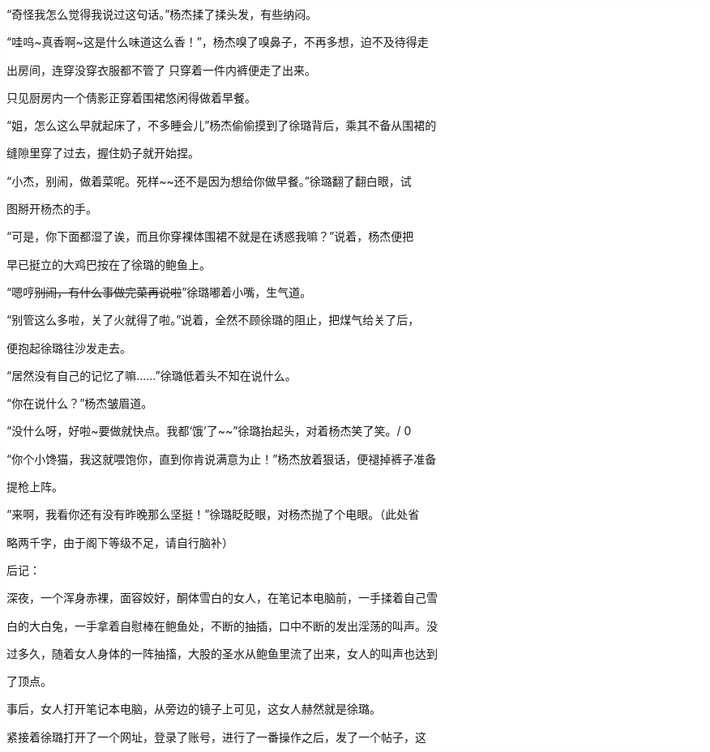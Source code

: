 “奇怪我怎么觉得我说过这句话。”杨杰揉了揉头发，有些纳闷。



“哇呜~真香啊~这是什么味道这么香！”，杨杰嗅了嗅鼻子，不再多想，迫不及待得走

出房间，连穿没穿衣服都不管了 只穿着一件内裤便走了出来。

只见厨房内一个倩影正穿着围裙悠闲得做着早餐。



“姐，怎么这么早就起床了，不多睡会儿”杨杰偷偷摸到了徐璐背后，乘其不备从围裙的

缝隙里穿了过去，握住奶子就开始捏。

“小杰，别闹，做着菜呢。死样~~还不是因为想给你做早餐。”徐璐翻了翻白眼，试

图掰开杨杰的手。

“可是，你下面都湿了诶，而且你穿裸体围裙不就是在诱惑我嘛？”说着，杨杰便把

早已挺立的大鸡巴按在了徐璐的鲍鱼上。

“嗯哼~~别闹，有什么事做完菜再说啦~~”徐璐嘟着小嘴，生气道。



“别管这么多啦，关了火就得了啦。”说着，全然不顾徐璐的阻止，把煤气给关了后，

便抱起徐璐往沙发走去。

“居然没有自己的记忆了嘛……”徐璐低着头不知在说什么。

“你在说什么？”杨杰皱眉道。



“没什么呀，好啦~要做就快点。我都‘饿’了~~”徐璐抬起头，对着杨杰笑了笑。/    0



“你个小馋猫，我这就喂饱你，直到你肯说满意为止！”杨杰放着狠话，便褪掉裤子准备

提枪上阵。



“来啊，我看你还有没有昨晚那么坚挺！”徐璐眨眨眼，对杨杰抛了个电眼。（此处省

略两千字，由于阁下等级不足，请自行脑补）

后记：



深夜，一个浑身赤裸，面容姣好，酮体雪白的女人，在笔记本电脑前，一手揉着自己雪

白的大白兔，一手拿着自慰棒在鲍鱼处，不断的抽插，口中不断的发出淫荡的叫声。没

过多久，随着女人身体的一阵抽搐，大股的圣水从鲍鱼里流了出来，女人的叫声也达到

了顶点。



事后，女人打开笔记本电脑，从旁边的镜子上可见，这女人赫然就是徐璐。



紧接着徐璐打开了一个网址，登录了账号，进行了一番操作之后，发了一个帖子，这

